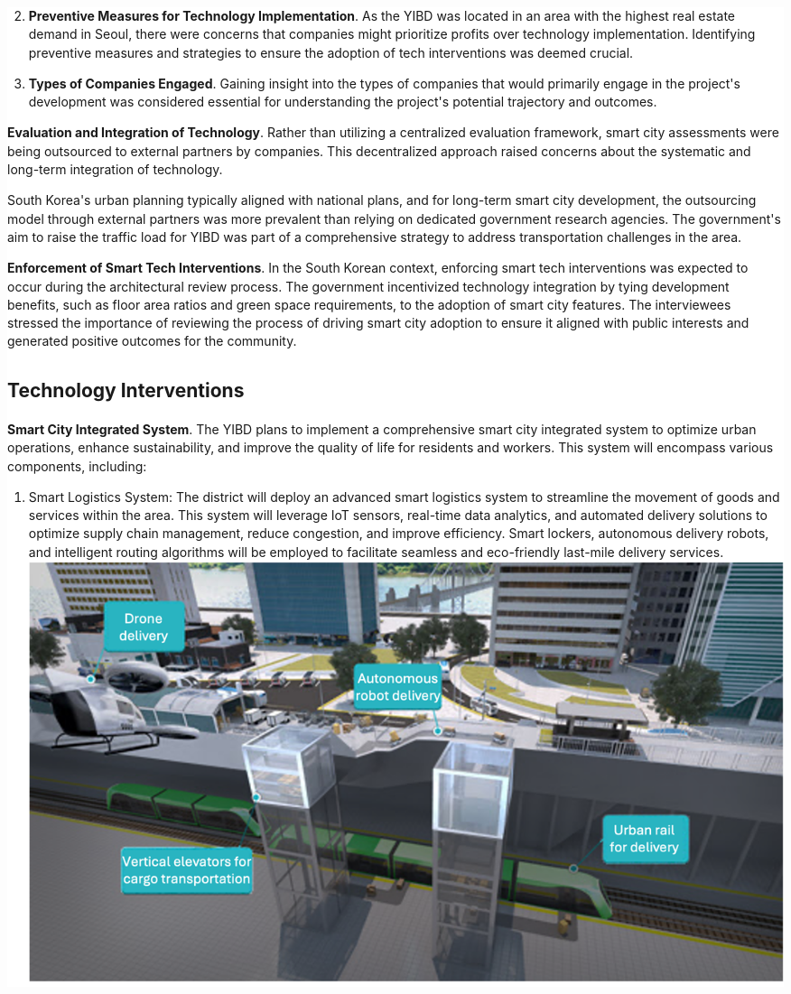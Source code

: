 2. **Preventive Measures for Technology Implementation**. As the YIBD was located in an area with the highest real estate demand in Seoul, there were concerns that companies might prioritize profits over technology implementation. Identifying preventive measures and strategies to ensure the adoption of tech interventions was deemed crucial.

3. **Types of Companies Engaged**. Gaining insight into the types of companies that would primarily engage in the project's development was considered essential for understanding the project's potential trajectory and outcomes.

**Evaluation and Integration of Technology**. Rather than utilizing a centralized evaluation framework, smart city assessments were being outsourced to external partners by companies. This decentralized approach raised concerns about the systematic and long-term integration of technology.

South Korea's urban planning typically aligned with national plans, and for long-term smart city development, the outsourcing model through external partners was more prevalent than relying on dedicated government research agencies. The government's aim to raise the traffic load for YIBD was part of a comprehensive strategy to address transportation challenges in the area.

**Enforcement of Smart Tech Interventions**. In the South Korean context, enforcing smart tech interventions was expected to occur during the architectural review process. The government incentivized technology integration by tying development benefits, such as floor area ratios and green space requirements, to the adoption of smart city features. The interviewees stressed the importance of reviewing the process of driving smart city adoption to ensure it aligned with public interests and generated positive outcomes for the community.

## Technology Interventions


**Smart City Integrated System**. The YIBD plans to implement a comprehensive smart city integrated system to optimize urban operations, enhance sustainability, and improve the quality of life for residents and workers. This system will encompass various components, including:

1. Smart Logistics System: The district will deploy an advanced smart logistics system to streamline the movement of goods and services within the area. This system will leverage IoT sensors, real-time data analytics, and automated delivery solutions to optimize supply chain management, reduce congestion, and improve efficiency. Smart lockers, autonomous delivery robots, and intelligent routing algorithms will be employed to facilitate seamless and eco-friendly last-mile delivery services.
![Alt Text / Smart Logistics System of YIBD](./images/fig14_MobilitySystem-4.png "Seoul Metropolitan Government")